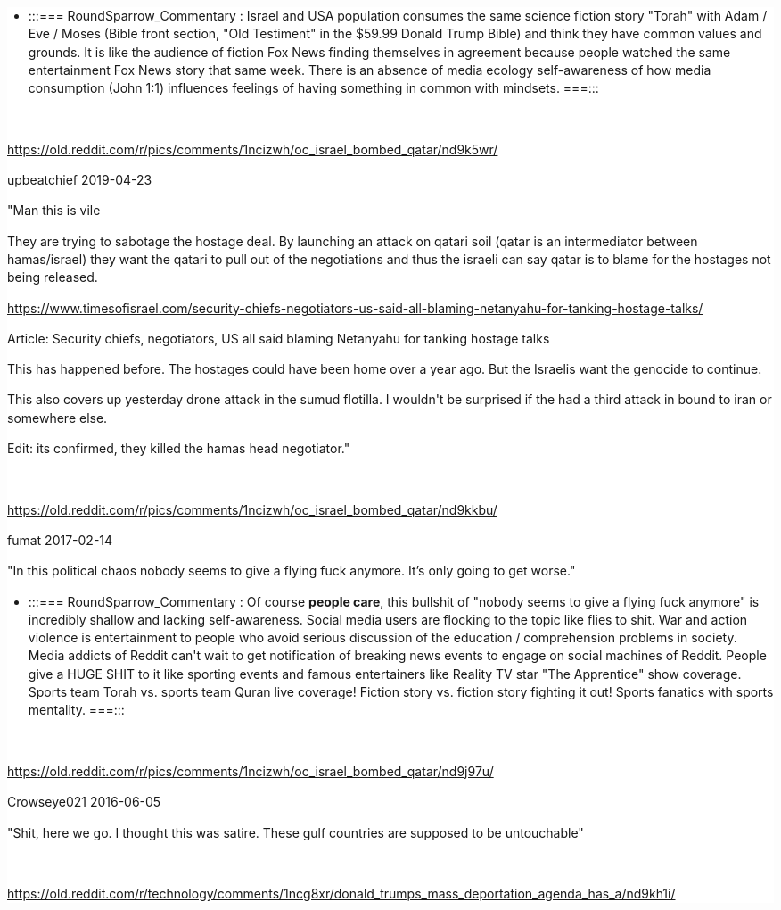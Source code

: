 * :::=== RoundSparrow_Commentary : Israel and USA population consumes the same science fiction story "Torah" with Adam / Eve / Moses (Bible front section, "Old Testiment" in the $59.99 Donald Trump Bible) and think they have common values and grounds. It is like the audience of fiction Fox News finding themselves in agreement because people watched the same entertainment Fox News story that same week. There is an absence of media ecology self-awareness of how media consumption (John 1:1) influences feelings of having something in common with mindsets. ===:::

&nbsp;

https://old.reddit.com/r/pics/comments/1ncizwh/oc_israel_bombed_qatar/nd9k5wr/

upbeatchief 2019-04-23

"Man this is vile

They are trying to sabotage the hostage deal. By launching an attack on qatari soil (qatar is an intermediator between hamas/israel) they want the qatari to pull out of the negotiations and thus the israeli can say qatar is to blame for the hostages not being released.

https://www.timesofisrael.com/security-chiefs-negotiators-us-said-all-blaming-netanyahu-for-tanking-hostage-talks/

Article: Security chiefs, negotiators, US all said blaming Netanyahu for tanking hostage talks

This has happened before. The hostages could have been home over a year ago. But the Israelis want the genocide to continue.

This also covers up yesterday drone attack in the sumud flotilla. I wouldn't be surprised if the had a third attack in bound to iran or somewhere else.

Edit: its confirmed, they killed the hamas head negotiator."

&nbsp;

https://old.reddit.com/r/pics/comments/1ncizwh/oc_israel_bombed_qatar/nd9kkbu/

fumat 2017-02-14

"In this political chaos nobody seems to give a flying fuck anymore. It’s only going to get worse."

* :::=== RoundSparrow_Commentary : Of course **people care**, this bullshit of "nobody seems to give a flying fuck anymore" is incredibly shallow and lacking self-awareness. Social media users are flocking to the topic like flies to shit. War and action violence is entertainment to people who avoid serious discussion of the education / comprehension problems in society. Media addicts of Reddit can't wait to get notification of breaking news events to engage on social machines of Reddit. People give a HUGE SHIT to it like sporting events and famous entertainers like Reality TV star "The Apprentice" show coverage. Sports team Torah vs. sports team Quran live coverage! Fiction story vs. fiction story fighting it out! Sports fanatics with sports mentality. ===:::

&nbsp;

https://old.reddit.com/r/pics/comments/1ncizwh/oc_israel_bombed_qatar/nd9j97u/

Crowseye021 2016-06-05

"Shit, here we go. I thought this was satire. These gulf countries are supposed to be untouchable"

&nbsp;

https://old.reddit.com/r/technology/comments/1ncg8xr/donald_trumps_mass_deportation_agenda_has_a/nd9kh1i/
